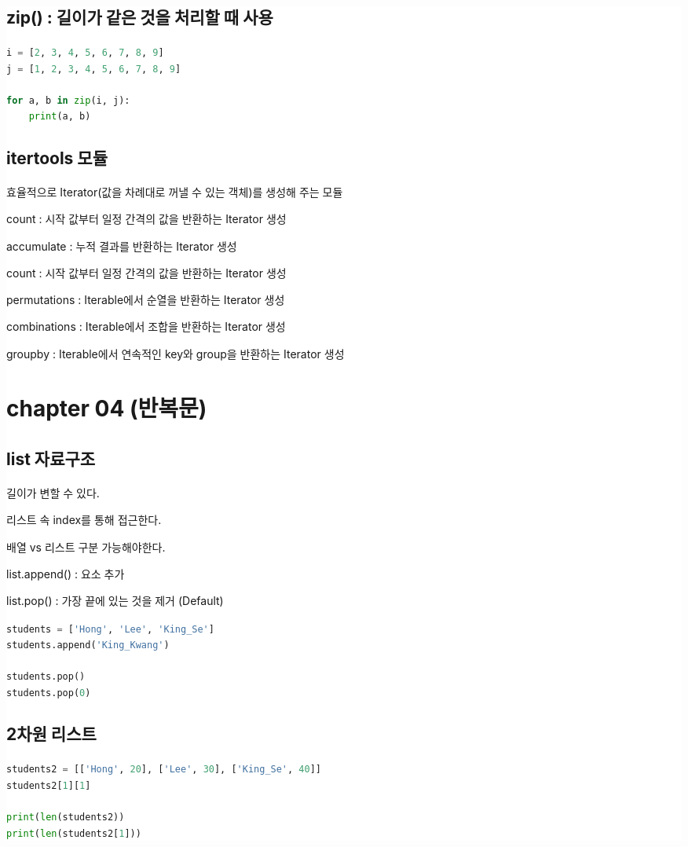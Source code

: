 ## zip() : 길이가 같은 것을 처리할 때 사용
```python
i = [2, 3, 4, 5, 6, 7, 8, 9]
j = [1, 2, 3, 4, 5, 6, 7, 8, 9]
    
for a, b in zip(i, j):
    print(a, b)
```

## itertools 모듈
효율적으로 Iterator(값을 차례대로 꺼낼 수 있는 객체)를 생성해 주는 모듈

count : 시작 값부터 일정 간격의 값을 반환하는 Iterator 생성

accumulate : 누적 결과를 반환하는 Iterator 생성

count : 시작 값부터 일정 간격의 값을 반환하는 Iterator 생성

permutations : Iterable에서 순열을 반환하는 Iterator 생성

combinations : Iterable에서 조합을 반환하는 Iterator 생성

groupby : Iterable에서 연속적인 key와 group을 반환하는 Iterator 생성


# chapter 04 (반복문)
## list 자료구조
길이가 변할 수 있다.

리스트 속 index를 통해 접근한다.

배열 vs 리스트 구분 가능해야한다.

list.append() : 요소 추가

list.pop() : 가장 끝에 있는 것을 제거 (Default)
```python
students = ['Hong', 'Lee', 'King_Se']
students.append('King_Kwang')

students.pop()
students.pop(0)
```

## 2차원 리스트
```python
students2 = [['Hong', 20], ['Lee', 30], ['King_Se', 40]]
students2[1][1]

print(len(students2))
print(len(students2[1]))
```
